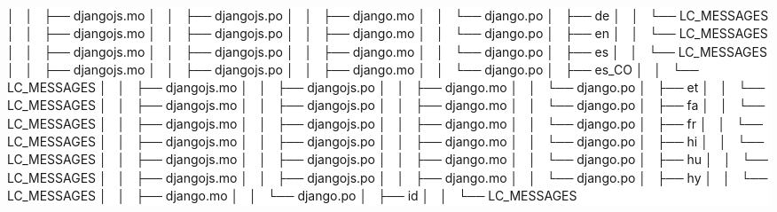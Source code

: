 │   │       ├── djangojs.mo
│   │       ├── djangojs.po
│   │       ├── django.mo
│   │       └── django.po
│   ├── de
│   │   └── LC_MESSAGES
│   │       ├── djangojs.mo
│   │       ├── djangojs.po
│   │       ├── django.mo
│   │       └── django.po
│   ├── en
│   │   └── LC_MESSAGES
│   │       ├── djangojs.mo
│   │       ├── djangojs.po
│   │       ├── django.mo
│   │       └── django.po
│   ├── es
│   │   └── LC_MESSAGES
│   │       ├── djangojs.mo
│   │       ├── djangojs.po
│   │       ├── django.mo
│   │       └── django.po
│   ├── es_CO
│   │   └── LC_MESSAGES
│   │       ├── djangojs.mo
│   │       ├── djangojs.po
│   │       ├── django.mo
│   │       └── django.po
│   ├── et
│   │   └── LC_MESSAGES
│   │       ├── djangojs.mo
│   │       ├── djangojs.po
│   │       ├── django.mo
│   │       └── django.po
│   ├── fa
│   │   └── LC_MESSAGES
│   │       ├── djangojs.mo
│   │       ├── djangojs.po
│   │       ├── django.mo
│   │       └── django.po
│   ├── fr
│   │   └── LC_MESSAGES
│   │       ├── djangojs.mo
│   │       ├── djangojs.po
│   │       ├── django.mo
│   │       └── django.po
│   ├── hi
│   │   └── LC_MESSAGES
│   │       ├── djangojs.mo
│   │       ├── djangojs.po
│   │       ├── django.mo
│   │       └── django.po
│   ├── hu
│   │   └── LC_MESSAGES
│   │       ├── djangojs.mo
│   │       ├── djangojs.po
│   │       ├── django.mo
│   │       └── django.po
│   ├── hy
│   │   └── LC_MESSAGES
│   │       ├── django.mo
│   │       └── django.po
│   ├── id
│   │   └── LC_MESSAGES